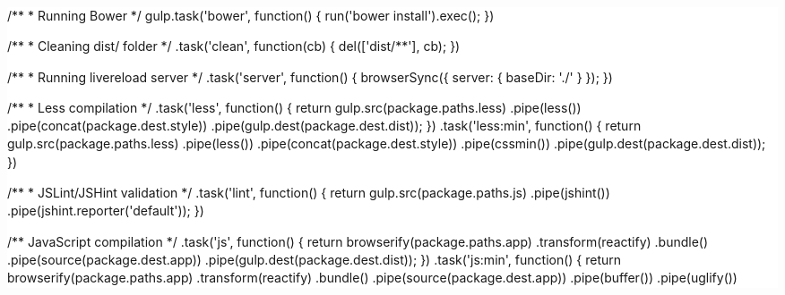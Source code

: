 /\*\*
 \* Running Bower
 \*/
gulp.task('bower', function() {
  run('bower install').exec();
})

/\*\*
 \* Cleaning dist/ folder
 \*/
.task('clean', function(cb) {
  del(\['dist/\*\*'\], cb);
})

/\*\*
 \* Running livereload server
 \*/
.task('server', function() {
  browserSync({
    server: {
     baseDir: './' 
    }
  });
})

/\*\*
 \* Less compilation
 \*/
.task('less', function() {
  return gulp.src(package.paths.less)
  .pipe(less())
  .pipe(concat(package.dest.style))
  .pipe(gulp.dest(package.dest.dist));
})
.task('less:min', function() {
  return gulp.src(package.paths.less)
  .pipe(less())
  .pipe(concat(package.dest.style))
  .pipe(cssmin())
  .pipe(gulp.dest(package.dest.dist));
})

/\*\*
 \* JSLint/JSHint validation
 \*/
.task('lint', function() {
  return gulp.src(package.paths.js)
  .pipe(jshint())
  .pipe(jshint.reporter('default'));
})

/\*\* JavaScript compilation \*/
.task('js', function() {
  return browserify(package.paths.app)
  .transform(reactify)
  .bundle()
  .pipe(source(package.dest.app))
  .pipe(gulp.dest(package.dest.dist));
})
.task('js:min', function() {
  return browserify(package.paths.app)
  .transform(reactify)
  .bundle()
  .pipe(source(package.dest.app))
  .pipe(buffer())
  .pipe(uglify())
